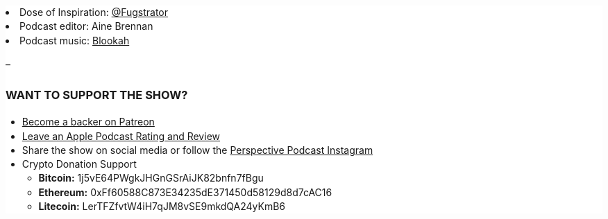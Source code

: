 <li>Dose of Inspiration: <a href="https://www.instagram.com/fugstrator/" target="_blank" rel="noopener">@Fugstrator</a></li>
<li>Podcast editor: Aine Brennan</li>
<li>Podcast music: <a href="http://soundcloud.com/blookah" target="_blank" rel="noopener">Blookah</a></li>
</ul>
<p>–</p>
<h3>WANT TO SUPPORT THE SHOW?</h3>
<ul>
<li><a href="http://patreon.com/PerspectivePodcast" target="_blank" rel="noopener">Become a backer on Patreon</a></li>
<li><a href="https://itunes.apple.com/us/podcast/perspective-podcast/id1142986267?mt=2" target="_blank" rel="noopener">Leave an Apple Podcast Rating and Review</a></li>
<li>Share the show on social media or follow the <a href="https://www.instagram.com/perspectivepodcast/" target="_blank" rel="noopener">Perspective Podcast Instagram</a></li>
<li>Crypto Donation Support
<ul>
<li><strong>Bitcoin:</strong> 1j5vE64PWgkJHGnGSrAiJK82bnfn7fBgu</li>
<li><strong>Ethereum:</strong> 0xFf60588C873E34235dE371450d58129d8d7cAC16</li>
<li><strong>Litecoin:</strong> LerTFZfvtW4iH7qJM8vSE9mkdQA24yKmB6</li>
</ul>
</li>
</ul>
